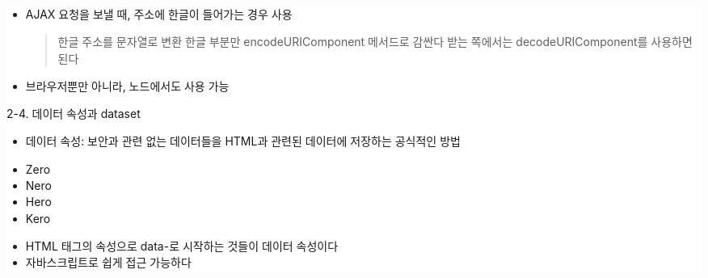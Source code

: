- AJAX 요청을 보낼 때, 주소에 한글이 들어가는 경우 사용
   > 한글 주소를 문자열로 변환
   > 한글 부분만 encodeURIComponent 메서드로 감싼다
  > 받는 쪽에서는 decodeURIComponent를 사용하면 된다
- 브라우저뿐만 아니라,  노드에서도 사용 가능





2-4. 데이터 속성과 dataset
- 데이터 속성: 보안과 관련 없는 데이터들을 HTML과 관련된 데이터에 저장하는 공식적인 방법

<ul>
<li data-id="1" data-user-job="programmer">Zero</li>
  <li data-id="2" data-user-job="designer">Nero</li>
  <li data-id="3" data-user-job="programmer">Hero</li>
  <li data-id="4" data-user-job="ceo">Kero</li>
</ul>
<script>
  console.log(document.querySelector('li').dataset);
  //dataset 속성을 통해 첫 번째 li 태그의 데이터 속성에 접근
  // { id: '1', userJob: 'programmer' } (데이터 속성의 이름이 조금씩 변형됨)
</script>

- HTML 태그의 속성으로 data-로 시작하는 것들이 데이터 속성이다
- 자바스크립트로 쉽게 접근 가능하다



